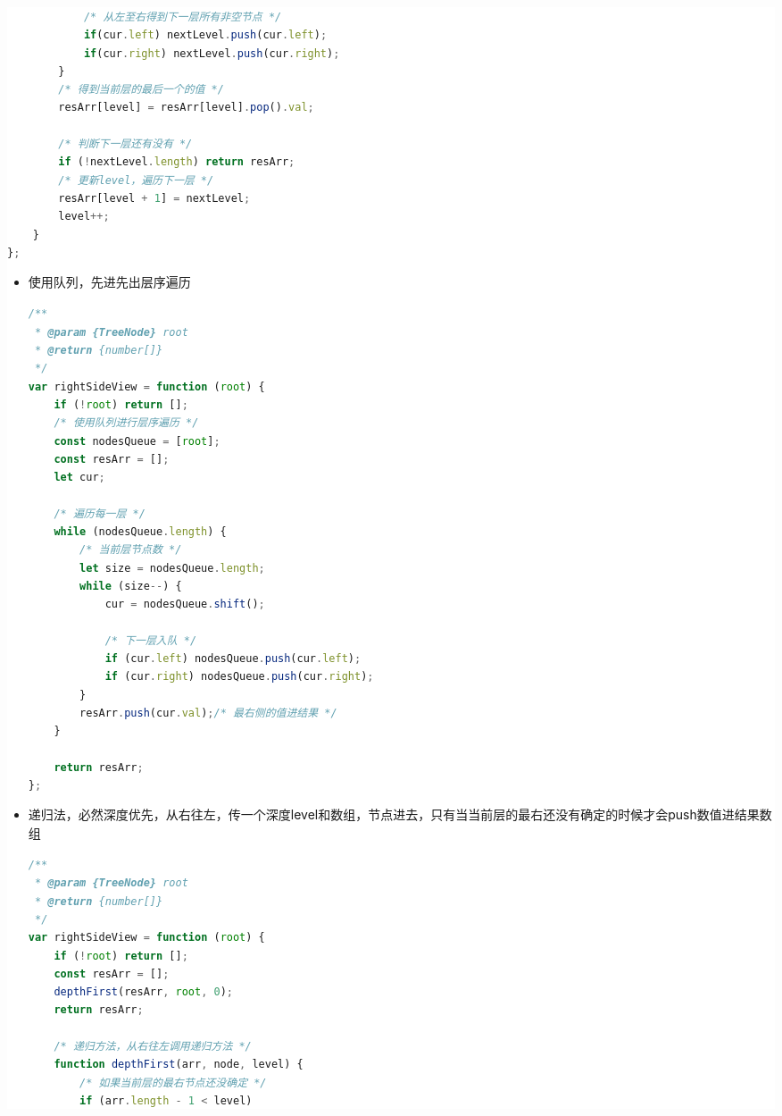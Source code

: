   ```js
              /* 从左至右得到下一层所有非空节点 */
              if(cur.left) nextLevel.push(cur.left);
              if(cur.right) nextLevel.push(cur.right);
          }
          /* 得到当前层的最后一个的值 */
          resArr[level] = resArr[level].pop().val;
  
          /* 判断下一层还有没有 */
          if (!nextLevel.length) return resArr;
          /* 更新level，遍历下一层 */
          resArr[level + 1] = nextLevel;
          level++;
      }
  };
  ```

* 使用队列，先进先出层序遍历

  ```js
  /**
   * @param {TreeNode} root
   * @return {number[]}
   */
  var rightSideView = function (root) {
      if (!root) return [];
      /* 使用队列进行层序遍历 */
      const nodesQueue = [root];
      const resArr = [];
      let cur;
  
      /* 遍历每一层 */
      while (nodesQueue.length) {
          /* 当前层节点数 */
          let size = nodesQueue.length;
          while (size--) {
              cur = nodesQueue.shift();
  
              /* 下一层入队 */
              if (cur.left) nodesQueue.push(cur.left);
              if (cur.right) nodesQueue.push(cur.right);
          }
          resArr.push(cur.val);/* 最右侧的值进结果 */
      }
  
      return resArr;
  };
  ```

* 递归法，必然深度优先，从右往左，传一个深度level和数组，节点进去，只有当当前层的最右还没有确定的时候才会push数值进结果数组

  ```js
  /**
   * @param {TreeNode} root
   * @return {number[]}
   */
  var rightSideView = function (root) {
      if (!root) return [];
      const resArr = [];
      depthFirst(resArr, root, 0);
      return resArr;
  
      /* 递归方法，从右往左调用递归方法 */
      function depthFirst(arr, node, level) {
          /* 如果当前层的最右节点还没确定 */
          if (arr.length - 1 < level)
  ```